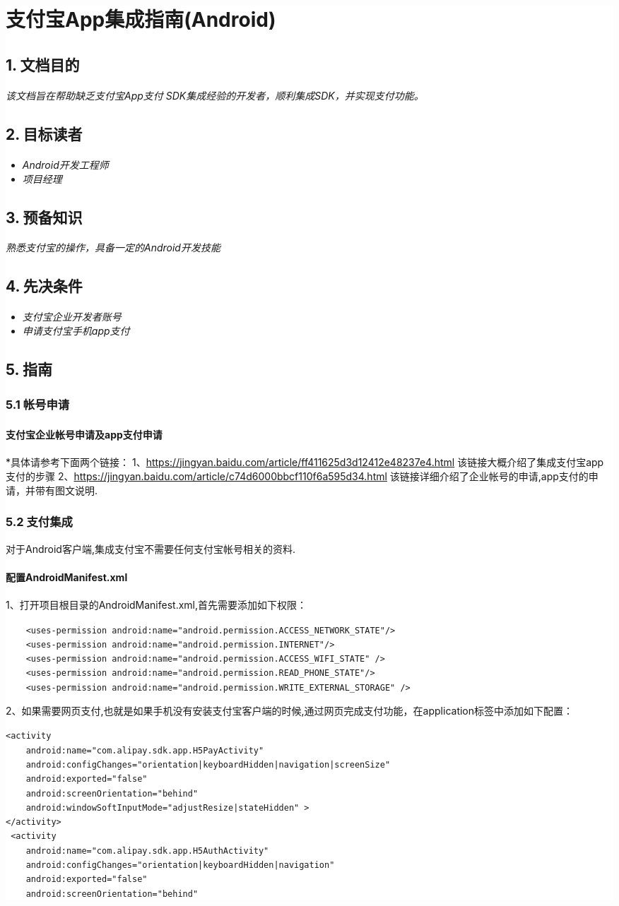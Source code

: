 # 支付宝App集成指南(Android)

## 1. 文档目的
*该文档旨在帮助缺乏支付宝App支付 SDK集成经验的开发者，顺利集成SDK，并实现支付功能。*


## 2. 目标读者
* *Android开发工程师*
* *项目经理*



## 3. 预备知识
*熟悉支付宝的操作，具备一定的Android开发技能*



## 4. 先决条件
* *支付宝企业开发者账号*
* *申请支付宝手机app支付*



## 5. 指南

### 5.1 帐号申请

#### 支付宝企业帐号申请及app支付申请
*具体请参考下面两个链接：
1、https://jingyan.baidu.com/article/ff411625d3d12412e48237e4.html
该链接大概介绍了集成支付宝app支付的步骤
2、https://jingyan.baidu.com/article/c74d6000bbcf110f6a595d34.html
该链接详细介绍了企业帐号的申请,app支付的申请，并带有图文说明.

### 5.2 支付集成

对于Android客户端,集成支付宝不需要任何支付宝帐号相关的资料.

#### 配置AndroidManifest.xml
1、打开项目根目录的AndroidManifest.xml,首先需要添加如下权限：

```
    <uses-permission android:name="android.permission.ACCESS_NETWORK_STATE"/>
    <uses-permission android:name="android.permission.INTERNET"/>
    <uses-permission android:name="android.permission.ACCESS_WIFI_STATE" />
    <uses-permission android:name="android.permission.READ_PHONE_STATE"/>
    <uses-permission android:name="android.permission.WRITE_EXTERNAL_STORAGE" />
```
2、如果需要网页支付,也就是如果手机没有安装支付宝客户端的时候,通过网页完成支付功能，在application标签中添加如下配置：

```
<activity
    android:name="com.alipay.sdk.app.H5PayActivity"
    android:configChanges="orientation|keyboardHidden|navigation|screenSize"
    android:exported="false"
    android:screenOrientation="behind"
    android:windowSoftInputMode="adjustResize|stateHidden" >
</activity>
 <activity
    android:name="com.alipay.sdk.app.H5AuthActivity"
    android:configChanges="orientation|keyboardHidden|navigation"
    android:exported="false"
    android:screenOrientation="behind"
```